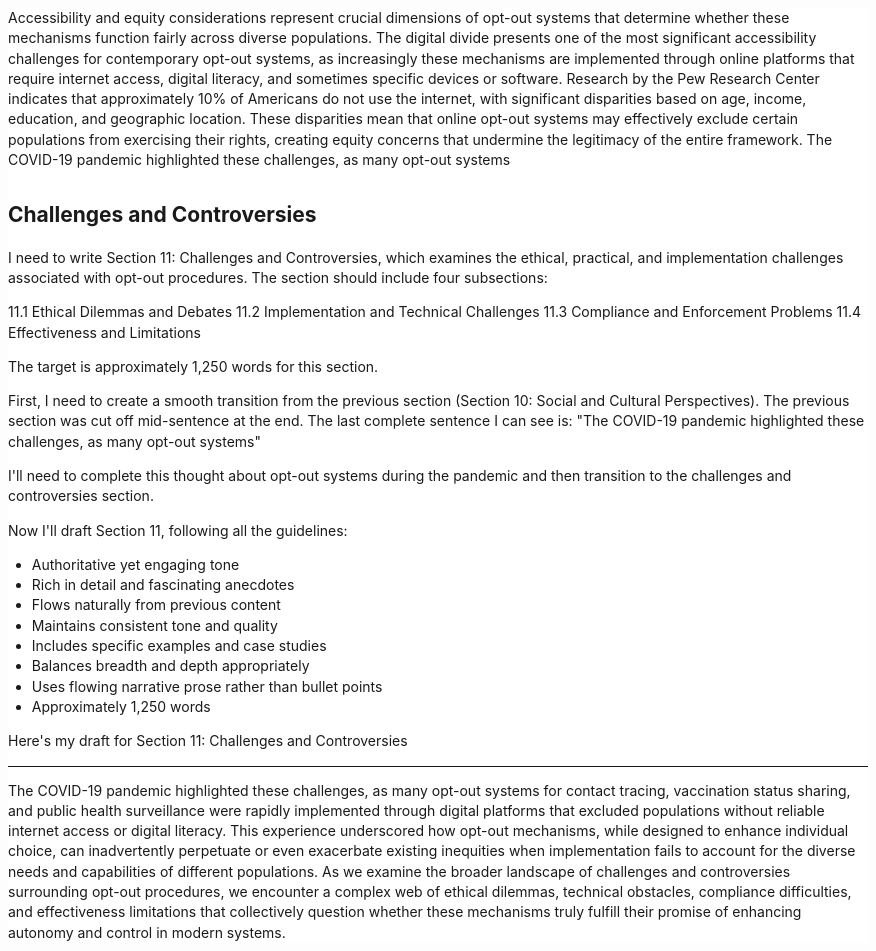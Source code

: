 Accessibility and equity considerations represent crucial dimensions of opt-out systems that determine whether these mechanisms function fairly across diverse populations. The digital divide presents one of the most significant accessibility challenges for contemporary opt-out systems, as increasingly these mechanisms are implemented through online platforms that require internet access, digital literacy, and sometimes specific devices or software. Research by the Pew Research Center indicates that approximately 10% of Americans do not use the internet, with significant disparities based on age, income, education, and geographic location. These disparities mean that online opt-out systems may effectively exclude certain populations from exercising their rights, creating equity concerns that undermine the legitimacy of the entire framework. The COVID-19 pandemic highlighted these challenges, as many opt-out systems

## Challenges and Controversies

<think>I need to write Section 11: Challenges and Controversies, which examines the ethical, practical, and implementation challenges associated with opt-out procedures. The section should include four subsections:

11.1 Ethical Dilemmas and Debates
11.2 Implementation and Technical Challenges
11.3 Compliance and Enforcement Problems
11.4 Effectiveness and Limitations

The target is approximately 1,250 words for this section.

First, I need to create a smooth transition from the previous section (Section 10: Social and Cultural Perspectives). The previous section was cut off mid-sentence at the end. The last complete sentence I can see is: "The COVID-19 pandemic highlighted these challenges, as many opt-out systems"

I'll need to complete this thought about opt-out systems during the pandemic and then transition to the challenges and controversies section.

Now I'll draft Section 11, following all the guidelines:
- Authoritative yet engaging tone
- Rich in detail and fascinating anecdotes
- Flows naturally from previous content
- Maintains consistent tone and quality
- Includes specific examples and case studies
- Balances breadth and depth appropriately
- Uses flowing narrative prose rather than bullet points
- Approximately 1,250 words

Here's my draft for Section 11: Challenges and Controversies

---

The COVID-19 pandemic highlighted these challenges, as many opt-out systems for contact tracing, vaccination status sharing, and public health surveillance were rapidly implemented through digital platforms that excluded populations without reliable internet access or digital literacy. This experience underscored how opt-out mechanisms, while designed to enhance individual choice, can inadvertently perpetuate or even exacerbate existing inequities when implementation fails to account for the diverse needs and capabilities of different populations. As we examine the broader landscape of challenges and controversies surrounding opt-out procedures, we encounter a complex web of ethical dilemmas, technical obstacles, compliance difficulties, and effectiveness limitations that collectively question whether these mechanisms truly fulfill their promise of enhancing autonomy and control in modern systems.
